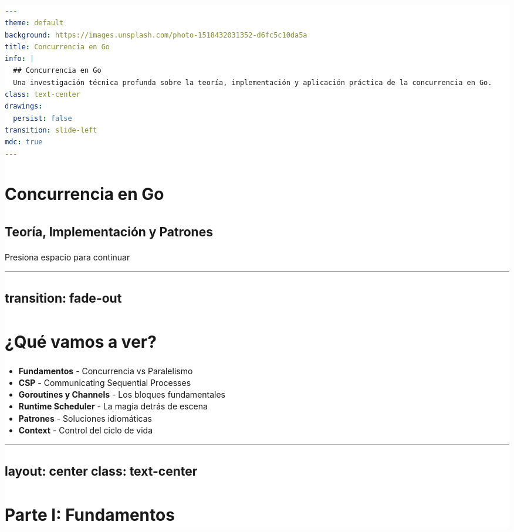 ```yaml
---
theme: default
background: https://images.unsplash.com/photo-1518432031352-d6fc5c10da5a
title: Concurrencia en Go
info: |
  ## Concurrencia en Go
  Una investigación técnica profunda sobre la teoría, implementación y aplicación práctica de la concurrencia en Go.
class: text-center
drawings:
  persist: false
transition: slide-left
mdc: true
---
```


# Concurrencia en Go

## Teoría, Implementación y Patrones

<div class="pt-12">
  <span @click="$slidev.nav.next" class="px-2 py-1 rounded cursor-pointer" hover:bg="white op-10">
    Presiona espacio para continuar <carbon:arrow-right class="inline"/>
  </span>
</div>

---
transition: fade-out
---

# ¿Qué vamos a ver?

<v-clicks>

- **Fundamentos** - Concurrencia vs Paralelismo
- **CSP** - Communicating Sequential Processes
- **Goroutines y Channels** - Los bloques fundamentales
- **Runtime Scheduler** - La magia detrás de escena
- **Patrones** - Soluciones idiomáticas
- **Context** - Control del ciclo de vida

</v-clicks>

---
layout: center
class: text-center
---

# Parte I: Fundamentos
